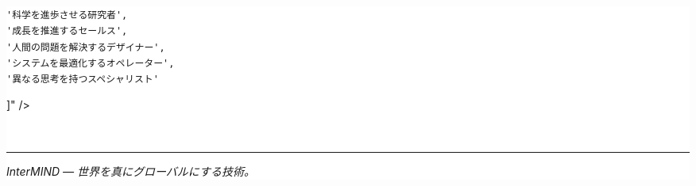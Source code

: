     '科学を進歩させる研究者',
    '成長を推進するセールス',
    '人間の問題を解決するデザイナー', 
    'システムを最適化するオペレーター',
    '異なる思考を持つスペシャリスト'
  ]"
/>

<br>

---

_InterMIND — 世界を真にグローバルにする技術。_